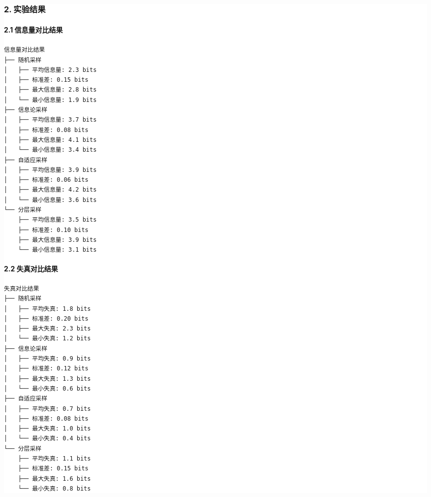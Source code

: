 ### 2. 实验结果

#### 2.1 信息量对比结果

```text
信息量对比结果
├── 随机采样
│   ├── 平均信息量: 2.3 bits
│   ├── 标准差: 0.15 bits
│   ├── 最大信息量: 2.8 bits
│   └── 最小信息量: 1.9 bits
├── 信息论采样
│   ├── 平均信息量: 3.7 bits
│   ├── 标准差: 0.08 bits
│   ├── 最大信息量: 4.1 bits
│   └── 最小信息量: 3.4 bits
├── 自适应采样
│   ├── 平均信息量: 3.9 bits
│   ├── 标准差: 0.06 bits
│   ├── 最大信息量: 4.2 bits
│   └── 最小信息量: 3.6 bits
└── 分层采样
    ├── 平均信息量: 3.5 bits
    ├── 标准差: 0.10 bits
    ├── 最大信息量: 3.9 bits
    └── 最小信息量: 3.1 bits
```

#### 2.2 失真对比结果

```text
失真对比结果
├── 随机采样
│   ├── 平均失真: 1.8 bits
│   ├── 标准差: 0.20 bits
│   ├── 最大失真: 2.3 bits
│   └── 最小失真: 1.2 bits
├── 信息论采样
│   ├── 平均失真: 0.9 bits
│   ├── 标准差: 0.12 bits
│   ├── 最大失真: 1.3 bits
│   └── 最小失真: 0.6 bits
├── 自适应采样
│   ├── 平均失真: 0.7 bits
│   ├── 标准差: 0.08 bits
│   ├── 最大失真: 1.0 bits
│   └── 最小失真: 0.4 bits
└── 分层采样
    ├── 平均失真: 1.1 bits
    ├── 标准差: 0.15 bits
    ├── 最大失真: 1.6 bits
    └── 最小失真: 0.8 bits
```
